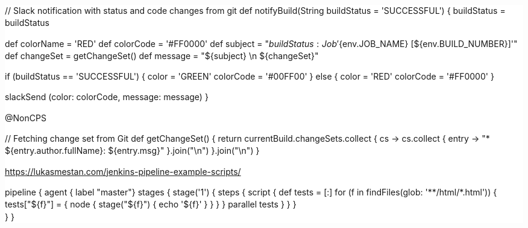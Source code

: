 // Slack notification with status and code changes from git
def notifyBuild(String buildStatus = 'SUCCESSFUL') {
  buildStatus = buildStatus

  def colorName = 'RED'
  def colorCode = '#FF0000'
  def subject = "${buildStatus}: Job '${env.JOB_NAME} [${env.BUILD_NUMBER}]'"
  def changeSet = getChangeSet()
  def message = "${subject} \n ${changeSet}"

  if (buildStatus == 'SUCCESSFUL') {
    color = 'GREEN'
    colorCode = '#00FF00'
  } else {
    color = 'RED'
    colorCode = '#FF0000'
  }

  slackSend (color: colorCode, message: message)
}

@NonCPS

// Fetching change set from Git
def getChangeSet() {
  return currentBuild.changeSets.collect { cs ->
    cs.collect { entry ->
        "* ${entry.author.fullName}: ${entry.msg}"
    }.join("\n")
  }.join("\n")
}



https://lukasmestan.com/jenkins-pipeline-example-scripts/




pipeline {
    agent { label "master"}
    stages {
        stage('1') {
            steps {
                script {
                    def tests = [:]
                    for (f in findFiles(glob: '**/html/*.html')) {
                        tests["${f}"] = {
                            node {
                                stage("${f}") {
                                    echo '${f}'
                                }
                            }
                        }
                    }
                    parallel tests
                }
            }
        }       
    }
}
